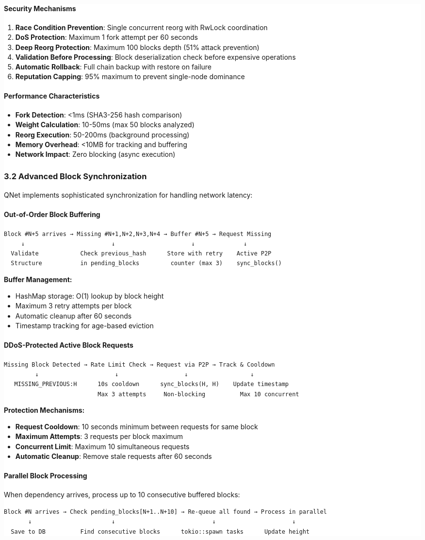 #### **Security Mechanisms**
1. **Race Condition Prevention**: Single concurrent reorg with RwLock coordination
2. **DoS Protection**: Maximum 1 fork attempt per 60 seconds
3. **Deep Reorg Protection**: Maximum 100 blocks depth (51% attack prevention)
4. **Validation Before Processing**: Block deserialization check before expensive operations
5. **Automatic Rollback**: Full chain backup with restore on failure
6. **Reputation Capping**: 95% maximum to prevent single-node dominance

#### **Performance Characteristics**
- **Fork Detection**: <1ms (SHA3-256 hash comparison)
- **Weight Calculation**: 10-50ms (max 50 blocks analyzed)
- **Reorg Execution**: 50-200ms (background processing)
- **Memory Overhead**: <10MB for tracking and buffering
- **Network Impact**: Zero blocking (async execution)

### 3.2 Advanced Block Synchronization

QNet implements sophisticated synchronization for handling network latency:

#### **Out-of-Order Block Buffering**
```
Block #N+5 arrives → Missing #N+1,N+2,N+3,N+4 → Buffer #N+5 → Request Missing
     ↓                         ↓                      ↓              ↓
  Validate            Check previous_hash      Store with retry    Active P2P
  Structure           in pending_blocks         counter (max 3)    sync_blocks()
```

**Buffer Management:**
- HashMap storage: O(1) lookup by block height
- Maximum 3 retry attempts per block
- Automatic cleanup after 60 seconds
- Timestamp tracking for age-based eviction

#### **DDoS-Protected Active Block Requests**
```
Missing Block Detected → Rate Limit Check → Request via P2P → Track & Cooldown
         ↓                      ↓                   ↓                  ↓
   MISSING_PREVIOUS:H      10s cooldown      sync_blocks(H, H)    Update timestamp
                           Max 3 attempts     Non-blocking          Max 10 concurrent
```

**Protection Mechanisms:**
- **Request Cooldown**: 10 seconds minimum between requests for same block
- **Maximum Attempts**: 3 requests per block maximum
- **Concurrent Limit**: Maximum 10 simultaneous requests
- **Automatic Cleanup**: Remove stale requests after 60 seconds

#### **Parallel Block Processing**
When dependency arrives, process up to 10 consecutive buffered blocks:
```
Block #N arrives → Check pending_blocks[N+1..N+10] → Re-queue all found → Process in parallel
       ↓                       ↓                            ↓                      ↓
  Save to DB          Find consecutive blocks      tokio::spawn tasks      Update height
```
